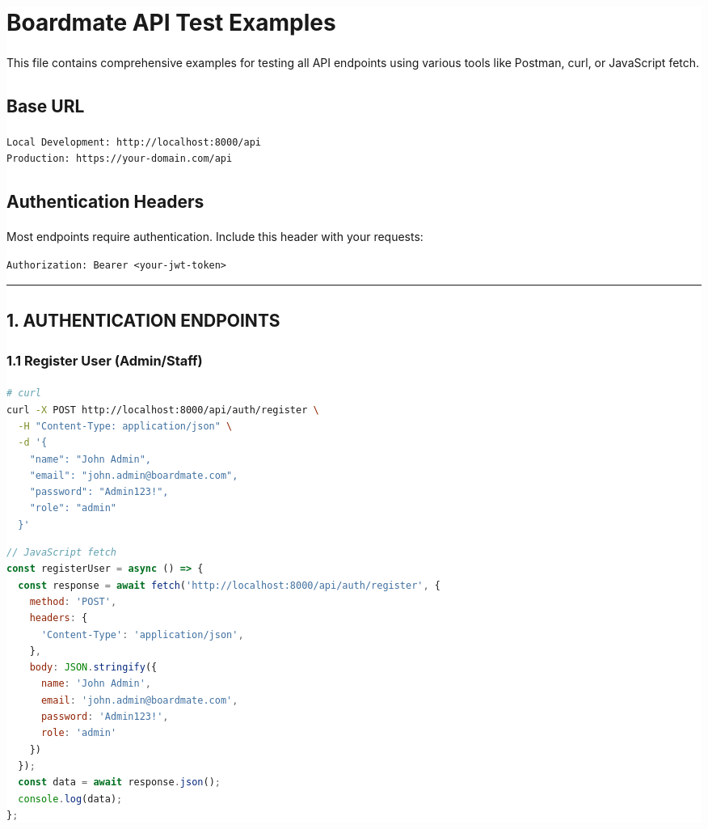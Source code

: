 
# Boardmate API Test Examples

This file contains comprehensive examples for testing all API endpoints using various tools like Postman, curl, or JavaScript fetch.

## Base URL
```
Local Development: http://localhost:8000/api
Production: https://your-domain.com/api
```

## Authentication Headers
Most endpoints require authentication. Include this header with your requests:
```
Authorization: Bearer <your-jwt-token>
```

---

## 1. AUTHENTICATION ENDPOINTS

### 1.1 Register User (Admin/Staff)
```bash
# curl
curl -X POST http://localhost:8000/api/auth/register \
  -H "Content-Type: application/json" \
  -d '{
    "name": "John Admin",
    "email": "john.admin@boardmate.com",
    "password": "Admin123!",
    "role": "admin"
  }'
```

```javascript
// JavaScript fetch
const registerUser = async () => {
  const response = await fetch('http://localhost:8000/api/auth/register', {
    method: 'POST',
    headers: {
      'Content-Type': 'application/json',
    },
    body: JSON.stringify({
      name: 'John Admin',
      email: 'john.admin@boardmate.com',
      password: 'Admin123!',
      role: 'admin'
    })
  });
  const data = await response.json();
  console.log(data);
};
```
